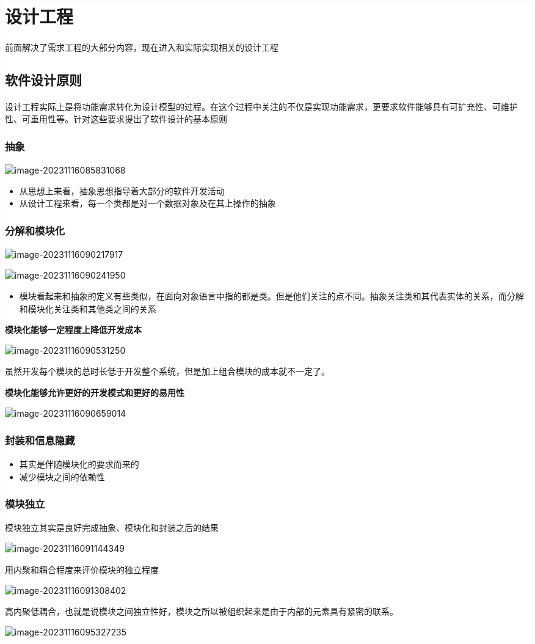 # 设计工程

前面解决了需求工程的大部分内容，现在进入和实际实现相关的设计工程

## 软件设计原则

设计工程实际上是将功能需求转化为设计模型的过程。在这个过程中关注的不仅是实现功能需求，更要求软件能够具有可扩充性、可维护性、可重用性等。针对这些要求提出了软件设计的基本原则

### 抽象

![image-20231116085831068](https://markdown-zyy.obs.cn-east-3.myhuaweicloud.com/img/image-20231116085831068.png)

- 从思想上来看，抽象思想指导着大部分的软件开发活动
- 从设计工程来看，每一个类都是对一个数据对象及在其上操作的抽象

### 分解和模块化

![image-20231116090217917](https://markdown-zyy.obs.cn-east-3.myhuaweicloud.com/img/image-20231116090217917.png)

![image-20231116090241950](https://markdown-zyy.obs.cn-east-3.myhuaweicloud.com/img/image-20231116090241950.png)

- 模块看起来和抽象的定义有些类似，在面向对象语言中指的都是类。但是他们关注的点不同。抽象关注类和其代表实体的关系，而分解和模块化关注类和其他类之间的关系

**模块化能够一定程度上降低开发成本**

![image-20231116090531250](https://markdown-zyy.obs.cn-east-3.myhuaweicloud.com/img/image-20231116090531250.png)

虽然开发每个模块的总时长低于开发整个系统，但是加上组合模块的成本就不一定了。

**模块化能够允许更好的开发模式和更好的易用性**

![image-20231116090659014](https://markdown-zyy.obs.cn-east-3.myhuaweicloud.com/img/image-20231116090659014.png)

### 封装和信息隐藏

- 其实是伴随模块化的要求而来的
- 减少模块之间的依赖性

### 模块独立

模块独立其实是良好完成抽象、模块化和封装之后的结果

![image-20231116091144349](https://markdown-zyy.obs.cn-east-3.myhuaweicloud.com/img/image-20231116091144349.png)

用内聚和耦合程度来评价模块的独立程度

![image-20231116091308402](https://markdown-zyy.obs.cn-east-3.myhuaweicloud.com/img/image-20231116091308402.png)

高内聚低耦合，也就是说模块之间独立性好，模块之所以被组织起来是由于内部的元素具有紧密的联系。

![image-20231116095327235](https://markdown-zyy.obs.cn-east-3.myhuaweicloud.com/img/image-20231116095327235.png)
